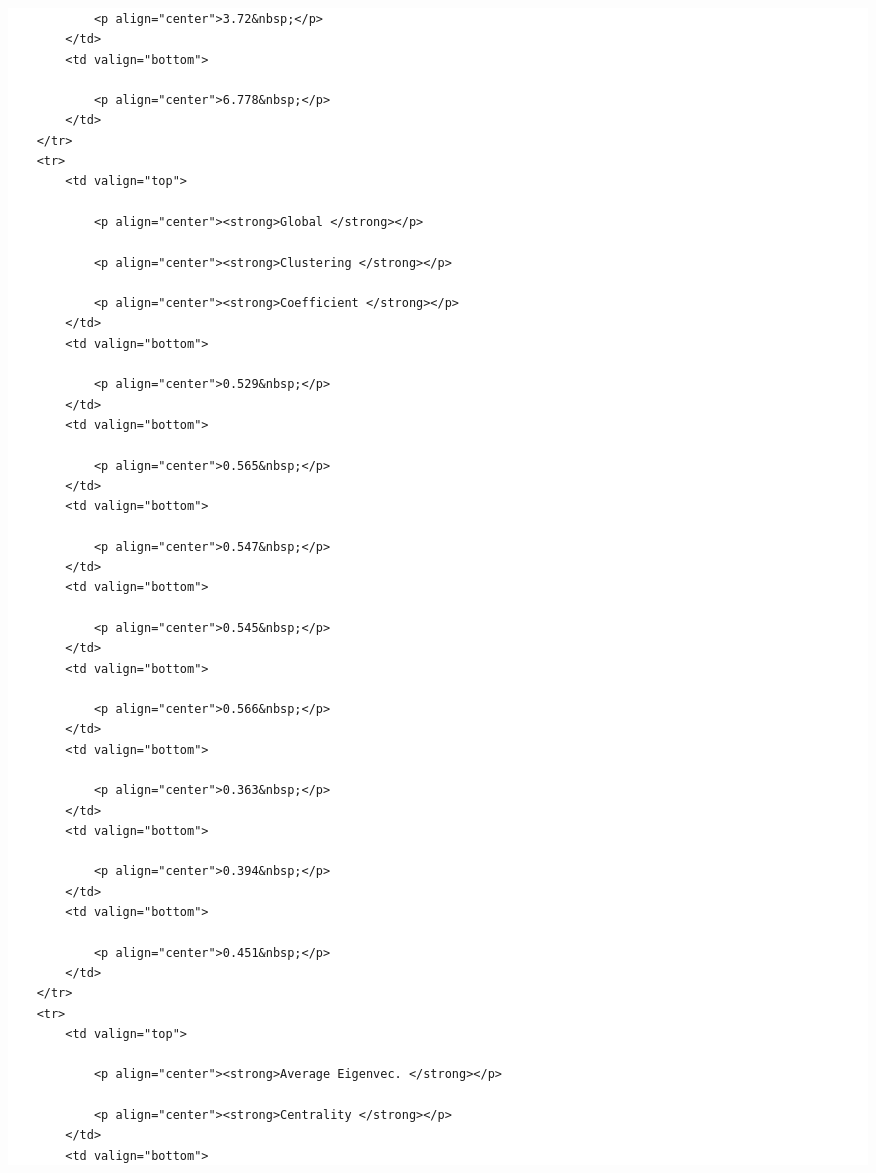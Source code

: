 				<p align="center">3.72&nbsp;</p>
			</td>
			<td valign="bottom">

				<p align="center">6.778&nbsp;</p>
			</td>
		</tr>
		<tr>
			<td valign="top">

				<p align="center"><strong>Global </strong></p>

				<p align="center"><strong>Clustering </strong></p>

				<p align="center"><strong>Coefficient </strong></p>
			</td>
			<td valign="bottom">

				<p align="center">0.529&nbsp;</p>
			</td>
			<td valign="bottom">

				<p align="center">0.565&nbsp;</p>
			</td>
			<td valign="bottom">

				<p align="center">0.547&nbsp;</p>
			</td>
			<td valign="bottom">

				<p align="center">0.545&nbsp;</p>
			</td>
			<td valign="bottom">

				<p align="center">0.566&nbsp;</p>
			</td>
			<td valign="bottom">

				<p align="center">0.363&nbsp;</p>
			</td>
			<td valign="bottom">

				<p align="center">0.394&nbsp;</p>
			</td>
			<td valign="bottom">

				<p align="center">0.451&nbsp;</p>
			</td>
		</tr>
		<tr>
			<td valign="top">

				<p align="center"><strong>Average Eigenvec. </strong></p>

				<p align="center"><strong>Centrality </strong></p>
			</td>
			<td valign="bottom">
